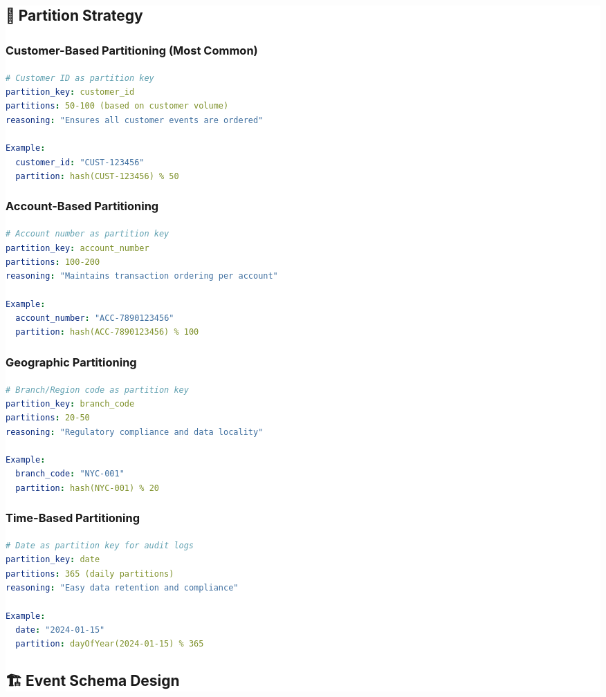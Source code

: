 ## 🔄 Partition Strategy

### Customer-Based Partitioning (Most Common)
```yaml
# Customer ID as partition key
partition_key: customer_id
partitions: 50-100 (based on customer volume)
reasoning: "Ensures all customer events are ordered"

Example:
  customer_id: "CUST-123456"
  partition: hash(CUST-123456) % 50
```

### Account-Based Partitioning
```yaml
# Account number as partition key
partition_key: account_number
partitions: 100-200
reasoning: "Maintains transaction ordering per account"

Example:
  account_number: "ACC-7890123456"
  partition: hash(ACC-7890123456) % 100
```

### Geographic Partitioning
```yaml
# Branch/Region code as partition key
partition_key: branch_code
partitions: 20-50
reasoning: "Regulatory compliance and data locality"

Example:
  branch_code: "NYC-001"
  partition: hash(NYC-001) % 20
```

### Time-Based Partitioning
```yaml
# Date as partition key for audit logs
partition_key: date
partitions: 365 (daily partitions)
reasoning: "Easy data retention and compliance"

Example:
  date: "2024-01-15"
  partition: dayOfYear(2024-01-15) % 365
```

## 🏗️ Event Schema Design
